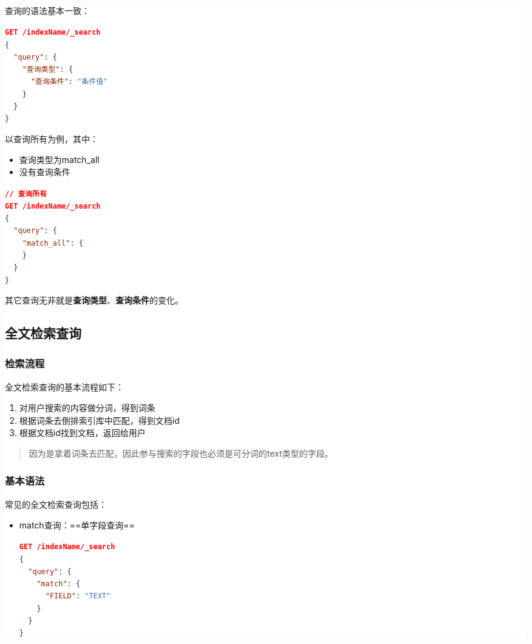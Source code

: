 

查询的语法基本一致：

```json
GET /indexName/_search
{
  "query": {
    "查询类型": {
      "查询条件": "条件值"
    }
  }
}
```



以查询所有为例，其中：

- 查询类型为match_all
- 没有查询条件

```json
// 查询所有
GET /indexName/_search
{
  "query": {
    "match_all": {
    }
  }
}
```

其它查询无非就是**查询类型**、**查询条件**的变化。



## 全文检索查询

### 检索流程

全文检索查询的基本流程如下：

1. 对用户搜索的内容做分词，得到词条
2. 根据词条去倒排索引库中匹配，得到文档id
3. 根据文档id找到文档，返回给用户

>因为是拿着词条去匹配，因此参与搜索的字段也必须是可分词的text类型的字段。
>



### 基本语法

常见的全文检索查询包括：

- match查询：==单字段查询==

    ```json
    GET /indexName/_search
    {
      "query": {
        "match": {
          "FIELD": "TEXT"
        }
      }
    }
    ```
